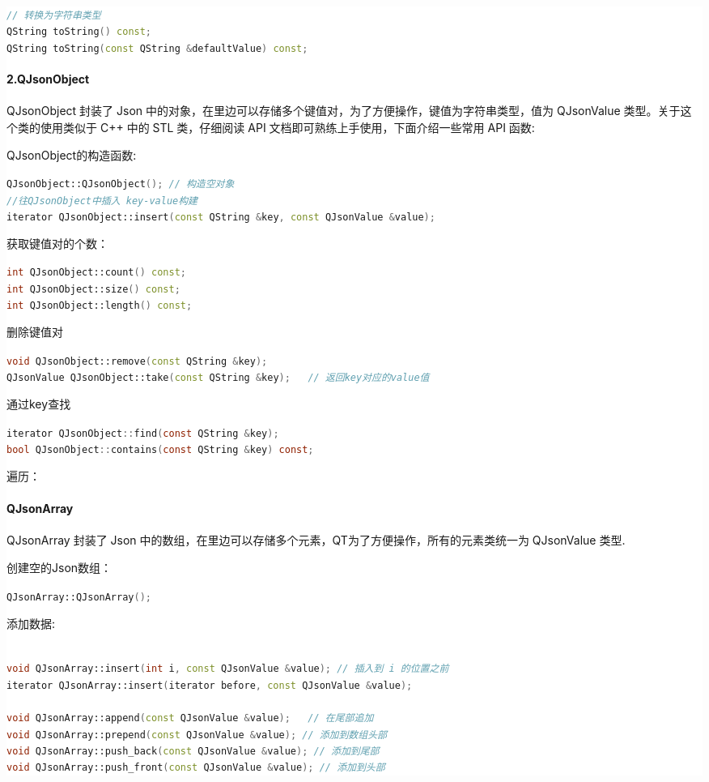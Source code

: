 ```c++
// 转换为字符串类型
QString toString() const;
QString toString(const QString &defaultValue) const;
```

#### 2.QJsonObject

QJsonObject 封装了 Json 中的对象，在里边可以存储多个键值对，为了方便操作，键值为字符串类型，值为 QJsonValue 类型。关于这个类的使用类似于 C++ 中的 STL 类，仔细阅读 API 文档即可熟练上手使用，下面介绍一些常用 API 函数:

QJsonObject的构造函数:

```c++
QJsonObject::QJsonObject();	// 构造空对象
//往QJsonObject中插入 key-value构建
iterator QJsonObject::insert(const QString &key, const QJsonValue &value);
```

获取键值对的个数：

```c++
int QJsonObject::count() const;
int QJsonObject::size() const;
int QJsonObject::length() const;
```

删除键值对

```c++
void QJsonObject::remove(const QString &key);
QJsonValue QJsonObject::take(const QString &key);	// 返回key对应的value值
```

通过key查找

```c
iterator QJsonObject::find(const QString &key);
bool QJsonObject::contains(const QString &key) const;
```

遍历：

#### QJsonArray

QJsonArray 封装了 Json 中的数组，在里边可以存储多个元素，QT为了方便操作，所有的元素类统一为 QJsonValue 类型.

创建空的Json数组：

```c++
QJsonArray::QJsonArray();
```

添加数据:

```c++

void QJsonArray::insert(int i, const QJsonValue &value); // 插入到 i 的位置之前
iterator QJsonArray::insert(iterator before, const QJsonValue &value);

void QJsonArray::append(const QJsonValue &value);	// 在尾部追加
void QJsonArray::prepend(const QJsonValue &value); // 添加到数组头部
void QJsonArray::push_back(const QJsonValue &value); // 添加到尾部
void QJsonArray::push_front(const QJsonValue &value); // 添加到头部

```
